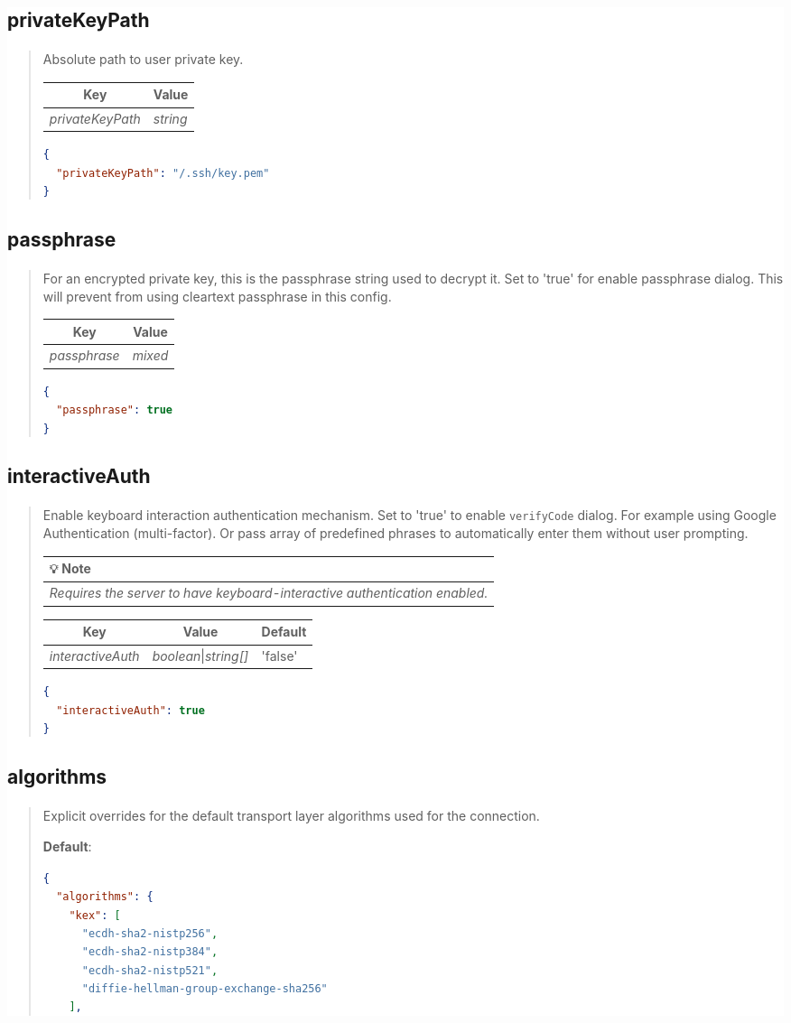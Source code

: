 ## privateKeyPath
> Absolute path to user private key.
> 
> | Key | Value |
> | --- | --- |
> | *privateKeyPath* | *string* |
> 
> ```json
> {
>   "privateKeyPath": "/.ssh/key.pem"
> }
> ```

## passphrase
> For an encrypted private key, this is the passphrase string used to decrypt it. Set to 'true' for enable passphrase dialog. This will prevent from using cleartext passphrase in this config.
> 
> | Key | Value |
> | --- | --- |
> | *passphrase* | *mixed* |
> 
> ```json
> {
>   "passphrase": true
> }
> ```

## interactiveAuth
> Enable keyboard interaction authentication mechanism. Set to 'true' to enable `verifyCode` dialog.
For example using Google Authentication (multi-factor). Or pass array of predefined phrases to automatically enter them without user prompting.
>
> | 💡 Note |
> | :--- |
> | *Requires the server to have keyboard-interactive authentication enabled.* | 
> 
> | Key | Value | Default |
> | --- | --- | --- |
> | *interactiveAuth* | *boolean*\|*string[]* | 'false' |
> 
> ```json
> {
>   "interactiveAuth": true
> }
> ```

## algorithms
> Explicit overrides for the default transport layer algorithms used for the connection.
> 
> **Default**:
> ```json
> {
>   "algorithms": {
>     "kex": [
>       "ecdh-sha2-nistp256",
>       "ecdh-sha2-nistp384",
>       "ecdh-sha2-nistp521",
>       "diffie-hellman-group-exchange-sha256"
>     ],
